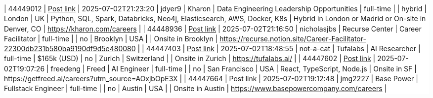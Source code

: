 | 44449012 | [Post link](https://news.ycombinator.com/item?id=44449012) | 2025-07-02T21:23:20 | jdyer9          | Kharon                            | Data Engineering Leadership Opportunities                  | full-time       |                                                                   | hybrid  | London                                         | UK                                   | Python, SQL, Spark, Databricks, Neo4j, Elasticsearch, AWS, Docker, K8s                                           | Hybrid in London or Madrid or On-site in Denver, CO                        | https://kharon.com/careers                                                                                                                                                                                                       |
| 44448936 | [Post link](https://news.ycombinator.com/item?id=44448936) | 2025-07-02T21:16:50 | nicholasjbs     | Recurse Center                    | Career Facilitator                                         | full-time       |                                                                   | no      | Brooklyn                                       | USA                                  |                                                                                                                  | Onsite in Brooklyn                                                         | https://recurse.notion.site/Career-Facilitator-22300db231b580ba9190df9d5e480080                                                                                                                                                  |
| 44447403 | [Post link](https://news.ycombinator.com/item?id=44447403) | 2025-07-02T18:48:55 | not-a-cat       | Tufalabs                          | AI Researcher                                              | full-time       | $165k (USD)                                                       | no      | Zurich                                         | Switzerland                          |                                                                                                                  | Onsite in Zurich                                                           | https://tufalabs.ai/                                                                                                                                                                                                             |
| 44447602 | [Post link](https://news.ycombinator.com/item?id=44447602) | 2025-07-02T19:07:26 | freedeng        | Freed                             | AI Engineer                                                | full-time       |                                                                   | no      | San Francisco                                  | USA                                  | React, TypeScript, Node.js                                                                                       | Onsite in SF                                                               | https://getfreed.ai/careers?utm_source=AOxjbOpE3X                                                                                                                                                                                |
| 44447664 | [Post link](https://news.ycombinator.com/item?id=44447664) | 2025-07-02T19:12:48 | jmg2227         | Base Power                        | Fullstack Engineer                                         | full-time       |                                                                   | no      | Austin                                         | USA                                  |                                                                                                                  | Onsite in Austin                                                           | https://www.basepowercompany.com/careers                                                                                                                                                                                         |
